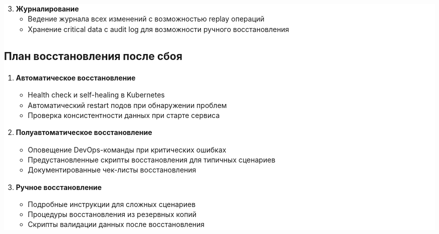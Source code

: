 3. **Журналирование**
   - Ведение журнала всех изменений с возможностью replay операций
   - Хранение critical data с audit log для возможности ручного восстановления

## План восстановления после сбоя

1. **Автоматическое восстановление**
   - Health check и self-healing в Kubernetes
   - Автоматический restart подов при обнаружении проблем
   - Проверка консистентности данных при старте сервиса

2. **Полуавтоматическое восстановление**
   - Оповещение DevOps-команды при критических ошибках
   - Предустановленные скрипты восстановления для типичных сценариев
   - Документированные чек-листы восстановления

3. **Ручное восстановление**
   - Подробные инструкции для сложных сценариев
   - Процедуры восстановления из резервных копий
   - Скрипты валидации данных после восстановления